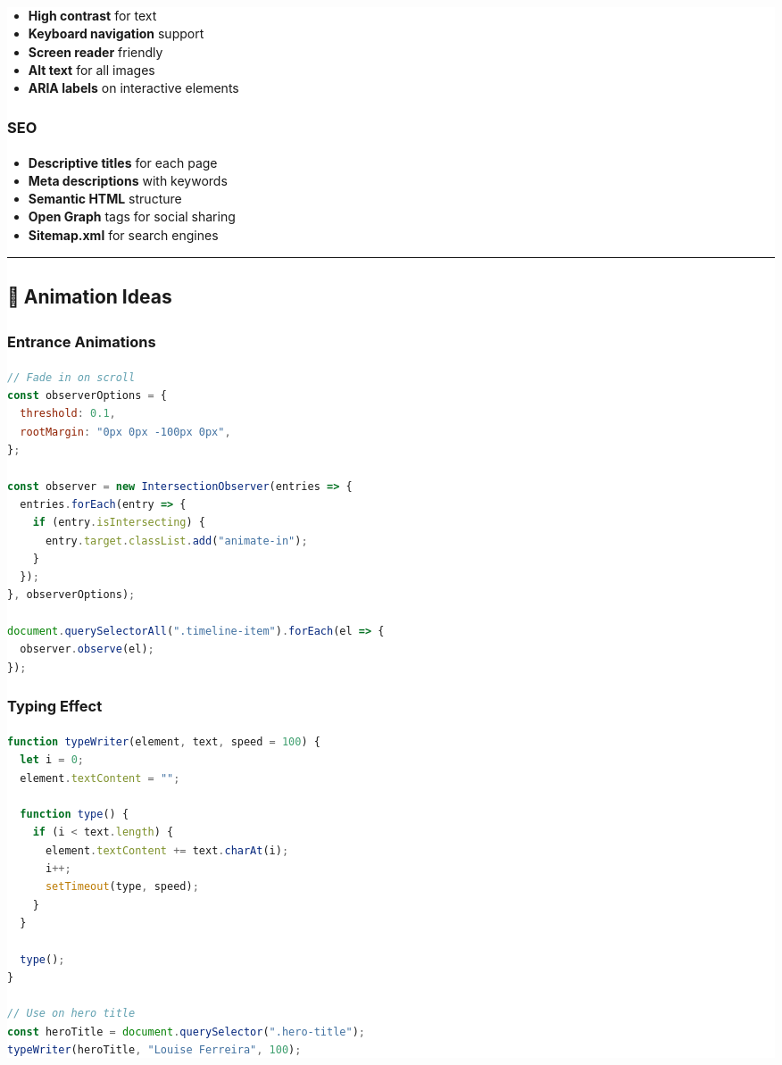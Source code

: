 - **High contrast** for text
- **Keyboard navigation** support
- **Screen reader** friendly
- **Alt text** for all images
- **ARIA labels** on interactive elements

### SEO

- **Descriptive titles** for each page
- **Meta descriptions** with keywords
- **Semantic HTML** structure
- **Open Graph** tags for social sharing
- **Sitemap.xml** for search engines

---

## 🎨 Animation Ideas

### Entrance Animations

```javascript
// Fade in on scroll
const observerOptions = {
  threshold: 0.1,
  rootMargin: "0px 0px -100px 0px",
};

const observer = new IntersectionObserver(entries => {
  entries.forEach(entry => {
    if (entry.isIntersecting) {
      entry.target.classList.add("animate-in");
    }
  });
}, observerOptions);

document.querySelectorAll(".timeline-item").forEach(el => {
  observer.observe(el);
});
```

### Typing Effect

```javascript
function typeWriter(element, text, speed = 100) {
  let i = 0;
  element.textContent = "";

  function type() {
    if (i < text.length) {
      element.textContent += text.charAt(i);
      i++;
      setTimeout(type, speed);
    }
  }

  type();
}

// Use on hero title
const heroTitle = document.querySelector(".hero-title");
typeWriter(heroTitle, "Louise Ferreira", 100);
```
